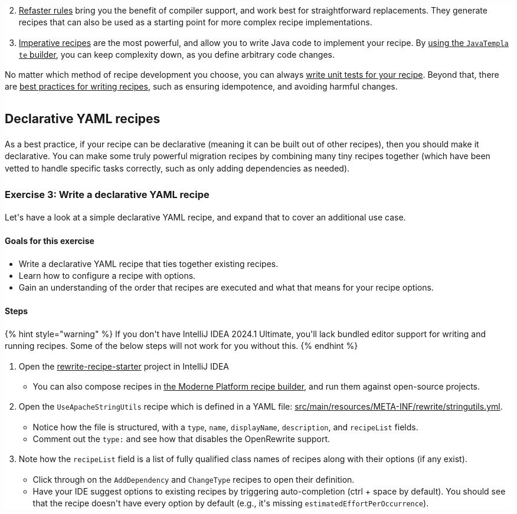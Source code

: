 2. [Refaster rules](https://docs.openrewrite.org/authoring-recipes/types-of-recipes#refaster-template-recipes) bring you the benefit of compiler support, and work best for straightforward replacements. They generate recipes that can also be used as a starting point for more complex recipe implementations.

3. [Imperative recipes](https://docs.openrewrite.org/authoring-recipes/types-of-recipes#imperative-recipes) are the most powerful, and allow you to write Java code to implement your recipe. By [using the `JavaTemplate` builder](https://docs.openrewrite.org/authoring-recipes/modifying-methods-with-javatemplate), you can keep complexity down, as you define arbitrary code changes.

No matter which method of recipe development you choose, you can always [write unit tests for your recipe](https://docs.openrewrite.org/authoring-recipes/recipe-testing). Beyond that, there are [best practices for writing recipes](https://docs.openrewrite.org/authoring-recipes/recipe-conventions-and-best-practices), such as ensuring idempotence, and avoiding harmful changes.

## Declarative YAML recipes

As a best practice, if your recipe can be declarative (meaning it can be built out of other recipes), then you should make it declarative. You can make some truly powerful migration recipes by combining many tiny recipes together (which have been vetted to handle specific tasks correctly, such as only adding dependencies as needed).

### Exercise 3: Write a declarative YAML recipe

Let's have a look at a simple declarative YAML recipe, and expand that to cover an additional use case.

#### Goals for this exercise

- Write a declarative YAML recipe that ties together existing recipes.
- Learn how to configure a recipe with options.
- Gain an understanding of the order that recipes are executed and what that means for your recipe options. 

#### Steps

{% hint style="warning" %}
If you don't have IntelliJ IDEA 2024.1 Ultimate, you'll lack bundled editor support for writing and running recipes. Some of the below steps will not work for you without this.
{% endhint %}

1. Open the [rewrite-recipe-starter](https://github.com/moderneinc/rewrite-recipe-starter) project in IntelliJ IDEA
   - You can also compose recipes in [the Moderne Platform recipe builder](https://app.moderne.io/recipes/builder), and run them against open-source projects.

2. Open the `UseApacheStringUtils` recipe which is defined in a YAML file: [src/main/resources/META-INF/rewrite/stringutils.yml](https://github.com/moderneinc/rewrite-recipe-starter/blob/main/src/main/resources/META-INF/rewrite/stringutils.yml).
   - Notice how the file is structured, with a `type`, `name`, `displayName`, `description`, and `recipeList` fields.
   - Comment out the `type:` and see how that disables the OpenRewrite support.

3. Note how the `recipeList` field is a list of fully qualified class names of recipes along with their options (if any exist).
   - Click through on the `AddDependency` and `ChangeType` recipes to open their definition.
   - Have your IDE suggest options to existing recipes by triggering auto-completion (ctrl + space by default). You should see that the recipe doesn't have every option by default (e.g., it's missing `estimatedEffortPerOccurrence`).
